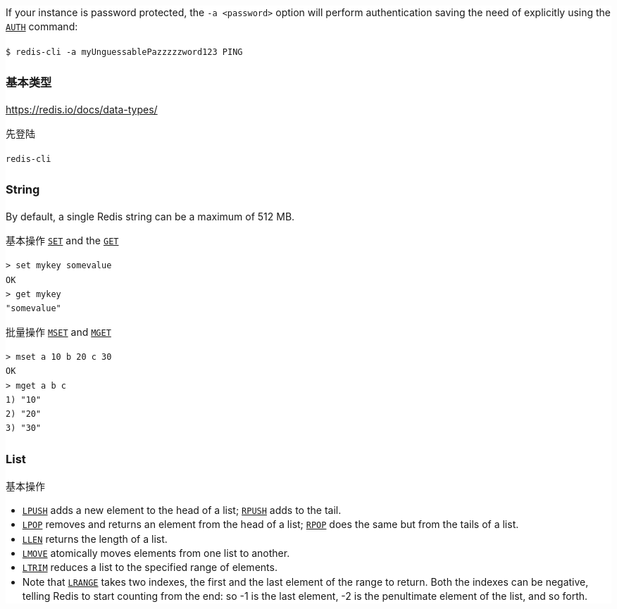 If your instance is password protected, the `-a <password>` option will perform authentication saving the need of explicitly using the [`AUTH`](https://redis.io/commands/auth) command:

```
$ redis-cli -a myUnguessablePazzzzzword123 PING
```



### 基本类型

https://redis.io/docs/data-types/



先登陆 

```
redis-cli
```



### String 

By default, a single Redis string can be a maximum of 512 MB.



基本操作 [`SET`](https://redis.io/commands/set) and the [`GET`](https://redis.io/commands/get)

```
> set mykey somevalue
OK
> get mykey
"somevalue"
```



批量操作 [`MSET`](https://redis.io/commands/mset) and [`MGET`](https://redis.io/commands/mget)

```
> mset a 10 b 20 c 30
OK
> mget a b c
1) "10"
2) "20"
3) "30"
```



### List

基本操作 

- [`LPUSH`](https://redis.io/commands/lpush) adds a new element to the head of a list; [`RPUSH`](https://redis.io/commands/rpush) adds to the tail.
- [`LPOP`](https://redis.io/commands/lpop) removes and returns an element from the head of a list; [`RPOP`](https://redis.io/commands/rpop) does the same but from the tails of a list.
- [`LLEN`](https://redis.io/commands/llen) returns the length of a list.
- [`LMOVE`](https://redis.io/commands/lmove) atomically moves elements from one list to another.
- [`LTRIM`](https://redis.io/commands/ltrim) reduces a list to the specified range of elements.
- Note that [`LRANGE`](https://redis.io/commands/lrange) takes two indexes, the first and the last element of the range to return. Both the indexes can be negative, telling Redis to start counting from the end: so -1 is the last element, -2 is the penultimate element of the list, and so forth.
